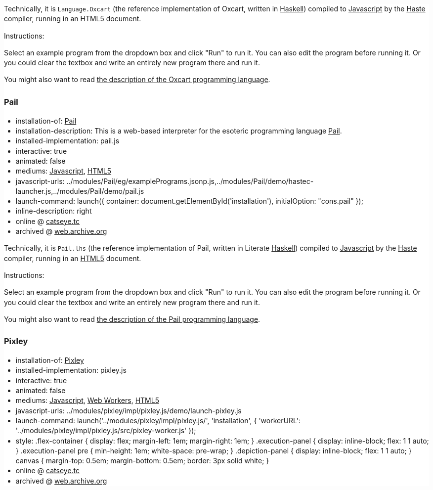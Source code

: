 Technically, it is `Language.Oxcart` (the reference implementation
of Oxcart, written in [Haskell][]) compiled to [Javascript][]
by the [Haste][] compiler, running in an [HTML5][] document.

Instructions:

Select an example program from the dropdown box and click
"Run" to run it.  You can also edit the program before
running it.  Or you could clear the textbox and write
an entirely new program there and run it.

You might also want to read
[the description of the Oxcart programming language](https://catseye.tc/view/Oxcart/README.md).

### Pail

*   installation-of: [Pail][]
*   installation-description: This is a web-based interpreter for the esoteric programming language [Pail][].
*   installed-implementation: pail.js
*   interactive: true
*   animated: false
*   mediums: [Javascript][], [HTML5][]
*   javascript-urls: ../modules/Pail/eg/examplePrograms.jsonp.js,../modules/Pail/demo/hastec-launcher.js,../modules/Pail/demo/pail.js
*   launch-command: launch({ container: document.getElementById('installation'), initialOption: "cons.pail" });
*   inline-description: right
*   online @ [catseye.tc](https://catseye.tc/ix/Pail)
*   archived @ [web.archive.org](https://web.archive.org/web/20230727090712/https://catseye.tc/installation/Pail)

Technically, it is `Pail.lhs` (the reference implementation
of Pail, written in Literate [Haskell][]) compiled to [Javascript][]
by the [Haste][] compiler, running in an [HTML5][] document.

Instructions:

Select an example program from the dropdown box and click
"Run" to run it.  You can also edit the program before
running it.  Or you could clear the textbox and write
an entirely new program there and run it.

You might also want to read
[the description of the Pail programming language](https://catseye.tc/view/Pail/README.md).

### Pixley

*   installation-of: [Pixley][]
*   installed-implementation: pixley.js
*   interactive: true
*   animated: false
*   mediums: [Javascript][], [Web Workers][], [HTML5][]
*   javascript-urls: ../modules/pixley/impl/pixley.js/demo/launch-pixley.js
*   launch-command: launch('../modules/pixley/impl/pixley.js/', 'installation', { 'workerURL': '../modules/pixley/impl/pixley.js/src/pixley-worker.js' });
*   style: .flex-container { display: flex; margin-left: 1em; margin-right: 1em; } .execution-panel { display: inline-block; flex: 1 1 auto; } .execution-panel pre { min-height: 1em; white-space: pre-wrap; } .depiction-panel { display: inline-block; flex: 1 1 auto; } canvas { margin-top: 0.5em; margin-bottom: 0.5em; border: 3px solid white; }
*   online @ [catseye.tc](https://catseye.tc/ix/Pixley)
*   archived @ [web.archive.org](https://web.archive.org/web/20230803111032/https://catseye.tc/installation/Pixley)


[Cat's Eye Technologies]: ../article/General%20Information.md#cats-eye-technologies
[esoteric programming language]: ../article/General%20Information.md#esolang
[esoteric programming languages]: ../article/General%20Information.md#esolang
[languages]: ../article/Languages.md
[automata]: ../article/Automata.md
[games]: ../article/Games.md
[gewgaws]: ../article/Gewgaws.md
[platforms]: ../article/Platforms.md
[JaC64]: ../article/Forks.md#jac64
[Zplet]: ../article/Forks.md#zplet
[Z-Machine code]: ../article/Project%20Dependencies.md#z-machine
[Javascript]: ../article/Project%20Dependencies.md#javascript
[Web Workers]: https://en.wikipedia.org/wiki/Web_worker
[6502 machine code]: ../article/Project%20Dependencies.md#6502
[x86 machine code]: ../article/Project%20Dependencies.md#ibm-pc-compatible
[v86]: ../article/Project%20Dependencies.md#ibm-pc-compatible
[Fengari]: https://fengari.io/
[Java Web Start]: http://docs.oracle.com/javase/8/docs/technotes/guides/javaws/
[Haskell]: ../article/Project%20Dependencies.md#haskell
[HTML5]: https://www.w3.org/TR/html5/
[Lua]: ../article/Project%20Dependencies.md#lua
[Python]: ../article/Project%20Dependencies.md#python
[Skulpt]: http://www.skulpt.org/
[PixiJS]: http://pixijs.com/
[SVG]: https://www.w3.org/Graphics/SVG/
[Nam June Paik]: https://en.wikipedia.org/wiki/Nam_June_Paik
[Bubble Escape 2K]: ../article/Games.md#bubble-escape
[Cosmos Boulders]: ../article/Games.md#cosmos-boulders
[The New Gamerly Realism]: ../article/Games.md#the-new-gamerly-realism
[The Never-Ending Maze]: ../article/Games.md#the-never-ending-maze
[Super Wumpus Land]: ../article/Games.md#super-wumpus-land
[Zzrk]: ../article/Games.md#zzrk
[Cheshire Text]: ../article/Texts.md#cheshire-text
[BefOS]: ../article/Platforms.md#befos
[Backtracking Wang Tiler]: ../article/Automata.md#backtracking-wang-tiler
[Chzrxl]: ../article/Automata.md#chzrxl
[Pixley]: ../article/Languages.md#pixley
[Gemooy]: ../article/Languages.md#gemooy
[ZOWIE]: ../article/Languages.md#zowie
[yoob.js]: ../article/Tools.md#yoobjs
[1L_AOI]: https://esolangs.org/wiki/1L_AOI
[1L_a]: https://esolangs.org/wiki/1L_a
[2-ill]: https://esolangs.org/wiki/2-ill
[2L]: https://esolangs.org/wiki/2L
[ALPACA]: ../article/Languages.md#alpaca
[Ale]: https://esolangs.org/wiki/Ale
[BackFlip]: https://esolangs.org/wiki/BackFlip
[Befunge-93]: ../article/Languages.md#befunge-93
[Black]: https://esolangs.org/wiki/Black
[Braktif]: ../article/Automata.md#braktif
[Carriage]: ../article/Languages.md#carriage
[Circute]: ../article/Automata.md#circute
[Cyclobots]: ../article/Automata.md#cyclobots
[DOSBox]: ../article/Project%20Dependencies.md#ms-dos
[Emmental]: ../article/Languages.md#emmental
[Equipage]: ../article/Languages.md#equipage
[Etcha]: ../article/Languages.md#etcha
[Flobnar]: ../article/Languages.md#flobnar
[FreeDOS]: ../article/Project%20Dependencies.md#ms-dos
[Haste]: https://haste-lang.org/
[IBM PC compatible]: ../article/Project%20Dependencies.md#ibm-pc-compatible
[ILLGOL]: ../article/Languages.md#illgol
[Jaccia]: ../article/Automata.md#jaccia
[Jacciata]: ../article/Automata.md#jacciata
[LNUSP]: https://esolangs.org/wiki/LNUSP
[Mascarpone]: ../article/Languages.md#mascarpone
[OpenZz]: ../article/Forks.md#openzz
[Oxcart]: ../article/Languages.md#oxcart
[Pail]: ../article/Languages.md#pail
[PATH]: https://esolangs.org/wiki/PATH
[PL-{GOTO}]: http://www.worldcat.org/title/theory-of-computation/oclc/694056
[PL-{GOTO}.NET]: ../article/Language%20Implementations.md#pl-gotonet
[Robin]: ../article/Languages.md#robin
[QEMU]: ../article/Project%20Dependencies.md#ibm-pc-compatible
[Qdeql]: https://esolangs.org/wiki/Qdeql
[Quylthulg]: ../article/Languages.md#quylthulg
[REDGREEN]: ../article/Automata.md#redgreen
[SMETANA]: ../article/Automata.md#smetana
[SNUSP]: https://esolangs.org/wiki/SNUSP
[Sceql]: https://esolangs.org/wiki/Sceql
[Shelta]: ../article/Languages.md#shelta
[Velo]: ../article/Languages.md#velo
[Wanda]: ../article/Languages.md#wanda
[Wagon]: ../article/Languages.md#wagon
[Whothm]: ../article/Languages.md#whothm
[Wunnel]: ../article/Languages.md#wunnel
[Ypsilax]: ../article/Languages.md#ypsilax
[brainfuck]: https://esolangs.org/wiki/brainfuck
[noit o' mnain worb]: ../article/Automata.md#noit-o-mnain-worb
[yoob]: ../article/Archived.md#yoob
[Schrödinger's Game of Life]: ../article/Automata.md#schr%C3%B6dingers-game-of-life
[Matchbox]: ../article/Languages.md#matchbox
[Wierd (John Colagioia)]: ../article/Languages.md#wierd
[A Minimalist Critique of Tetris]: ../article/Gewgaws.md#a-minimalist-critique-of-tetris
[A Non-Random Walk]: ../article/Gewgaws.md#a-non-random-walk
[Art Restoration Simulator]: ../article/Gewgaws.md#art-restoration-simulator
[Bézier Knots]: ../article/Gewgaws.md#b%C3%A9zier-knots
[Black Hole Poem]: ../article/Gewgaws.md#black-hole-poem
[Canvas Feedback]: ../article/Gewgaws.md#canvas-feedback
[Circus Xamulus]: ../article/Gewgaws.md#circus-xamulus
[Colourring]: ../article/Gewgaws.md#colourring
[Eine kleine Glitchfraktal]: ../article/Gewgaws.md#eine-kleine-glitchfraktal
[Erratic Turtle Graphics]: ../article/Gewgaws.md#erratic-turtle-graphics
[Fibonacci Spiral]: ../article/Gewgaws.md#fibonacci-spiral
[Fingerspelling]: ../article/Gewgaws.md#fingerspelling
[Heronsis hermnonicii]: ../article/Gewgaws.md#heronsis-hermnonicii
[Hirsute Miasma]: ../article/Gewgaws.md#hirsute-miasma
[Hypongtrochoid]: ../article/Gewgaws.md#hypongtrochoid
[Kolakoski Kurve]: ../article/Gewgaws.md#kolakoski-kurve
[Latcarf]: ../article/Gewgaws.md#latcarf
[Lexeduct]: ../article/Gewgaws.md#lexeduct
[Markov Font]: ../article/Gewgaws.md#markov-font
[Maze Clouds]: ../article/Gewgaws.md#maze-clouds
[Multicolouralism]: ../article/Gewgaws.md#multicolouralism
[Noise to Signal No. 1]: ../article/Gewgaws.md#noise-to-signal-no-1
[Pixed-Point]: ../article/Gewgaws.md#pixed-point
[Rigamaroads]: ../article/Gewgaws.md#rigamaroads
[Semicircle Jam]: ../article/Gewgaws.md#semicircle-jam
[Prairie]: ../article/Gewgaws.md#prairie
[Progression]: ../article/Gewgaws.md#progression
[Radialjective]: ../article/Gewgaws.md#radialjective
[Spadgets]: ../article/Gewgaws.md#spadgets
[Tentacles, Undamped]: ../article/Gewgaws.md#tentacles-undamped
[Text Uniquifier]: ../article/Gewgaws.md#text-uniquifier
[The Frame]: ../article/Gewgaws.md#the-frame
[The Judgment of Paris]: ../article/Gewgaws.md#the-judgment-of-paris
[Two Fifty Six]: ../article/Gewgaws.md#two-fifty-six
[Uncle Ankur]: ../article/Gewgaws.md#uncle-ankur
[Woman on Film]: ../article/Gewgaws.md#woman-on-film